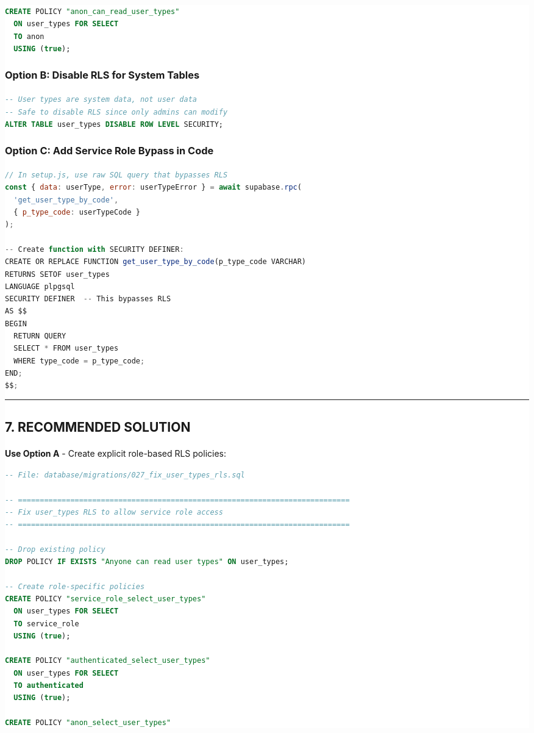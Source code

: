 ```sql
CREATE POLICY "anon_can_read_user_types"
  ON user_types FOR SELECT
  TO anon
  USING (true);
```

### Option B: Disable RLS for System Tables

```sql
-- User types are system data, not user data
-- Safe to disable RLS since only admins can modify
ALTER TABLE user_types DISABLE ROW LEVEL SECURITY;
```

### Option C: Add Service Role Bypass in Code

```javascript
// In setup.js, use raw SQL query that bypasses RLS
const { data: userType, error: userTypeError } = await supabase.rpc(
  'get_user_type_by_code',
  { p_type_code: userTypeCode }
);

-- Create function with SECURITY DEFINER:
CREATE OR REPLACE FUNCTION get_user_type_by_code(p_type_code VARCHAR)
RETURNS SETOF user_types
LANGUAGE plpgsql
SECURITY DEFINER  -- This bypasses RLS
AS $$
BEGIN
  RETURN QUERY
  SELECT * FROM user_types
  WHERE type_code = p_type_code;
END;
$$;
```

---

## 7. RECOMMENDED SOLUTION

**Use Option A** - Create explicit role-based RLS policies:

```sql
-- File: database/migrations/027_fix_user_types_rls.sql

-- ============================================================================
-- Fix user_types RLS to allow service role access
-- ============================================================================

-- Drop existing policy
DROP POLICY IF EXISTS "Anyone can read user types" ON user_types;

-- Create role-specific policies
CREATE POLICY "service_role_select_user_types"
  ON user_types FOR SELECT
  TO service_role
  USING (true);

CREATE POLICY "authenticated_select_user_types"
  ON user_types FOR SELECT
  TO authenticated
  USING (true);

CREATE POLICY "anon_select_user_types"
```